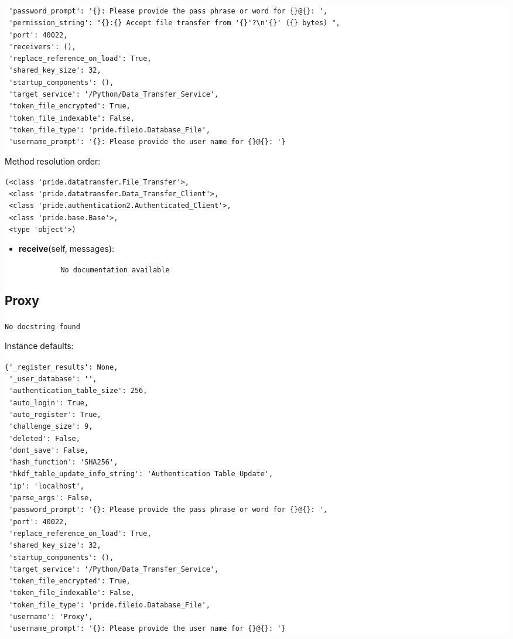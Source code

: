 	 'password_prompt': '{}: Please provide the pass phrase or word for {}@{}: ',
	 'permission_string': "{}:{} Accept file transfer from '{}'?\n'{}' ({} bytes) ",
	 'port': 40022,
	 'receivers': (),
	 'replace_reference_on_load': True,
	 'shared_key_size': 32,
	 'startup_components': (),
	 'target_service': '/Python/Data_Transfer_Service',
	 'token_file_encrypted': True,
	 'token_file_indexable': False,
	 'token_file_type': 'pride.fileio.Database_File',
	 'username_prompt': '{}: Please provide the user name for {}@{}: '}

Method resolution order: 

	(<class 'pride.datatransfer.File_Transfer'>,
	 <class 'pride.datatransfer.Data_Transfer_Client'>,
	 <class 'pride.authentication2.Authenticated_Client'>,
	 <class 'pride.base.Base'>,
	 <type 'object'>)

- **receive**(self, messages):

				No documentation available


Proxy
--------------

	No docstring found


Instance defaults: 

	{'_register_results': None,
	 '_user_database': '',
	 'authentication_table_size': 256,
	 'auto_login': True,
	 'auto_register': True,
	 'challenge_size': 9,
	 'deleted': False,
	 'dont_save': False,
	 'hash_function': 'SHA256',
	 'hkdf_table_update_info_string': 'Authentication Table Update',
	 'ip': 'localhost',
	 'parse_args': False,
	 'password_prompt': '{}: Please provide the pass phrase or word for {}@{}: ',
	 'port': 40022,
	 'replace_reference_on_load': True,
	 'shared_key_size': 32,
	 'startup_components': (),
	 'target_service': '/Python/Data_Transfer_Service',
	 'token_file_encrypted': True,
	 'token_file_indexable': False,
	 'token_file_type': 'pride.fileio.Database_File',
	 'username': 'Proxy',
	 'username_prompt': '{}: Please provide the user name for {}@{}: '}
